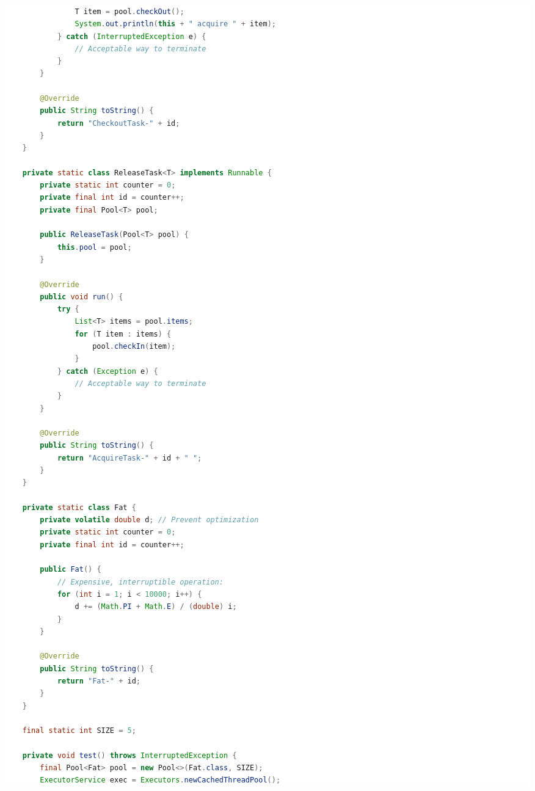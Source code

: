 ```java
                T item = pool.checkOut();
                System.out.println(this + " acquire " + item);
            } catch (InterruptedException e) {
                // Acceptable way to terminate
            }
        }

        @Override
        public String toString() {
            return "CheckoutTask-" + id;
        }
    }

    private static class ReleaseTask<T> implements Runnable {
        private static int counter = 0;
        private final int id = counter++;
        private final Pool<T> pool;

        public ReleaseTask(Pool<T> pool) {
            this.pool = pool;
        }

        @Override
        public void run() {
            try {
                List<T> items = pool.items;
                for (T item : items) {
                    pool.checkIn(item);
                }
            } catch (Exception e) {
                // Acceptable way to terminate
            }
        }

        @Override
        public String toString() {
            return "AcquireTask-" + id + " ";
        }
    }

    private static class Fat {
        private volatile double d; // Prevent optimization
        private static int counter = 0;
        private final int id = counter++;

        public Fat() {
            // Expensive, interruptible operation:
            for (int i = 1; i < 10000; i++) {
                d += (Math.PI + Math.E) / (double) i;
            }
        }

        @Override
        public String toString() {
            return "Fat-" + id;
        }
    }

    final static int SIZE = 5;

    private void test() throws InterruptedException {
        final Pool<Fat> pool = new Pool<>(Fat.class, SIZE);
        ExecutorService exec = Executors.newCachedThreadPool();
```